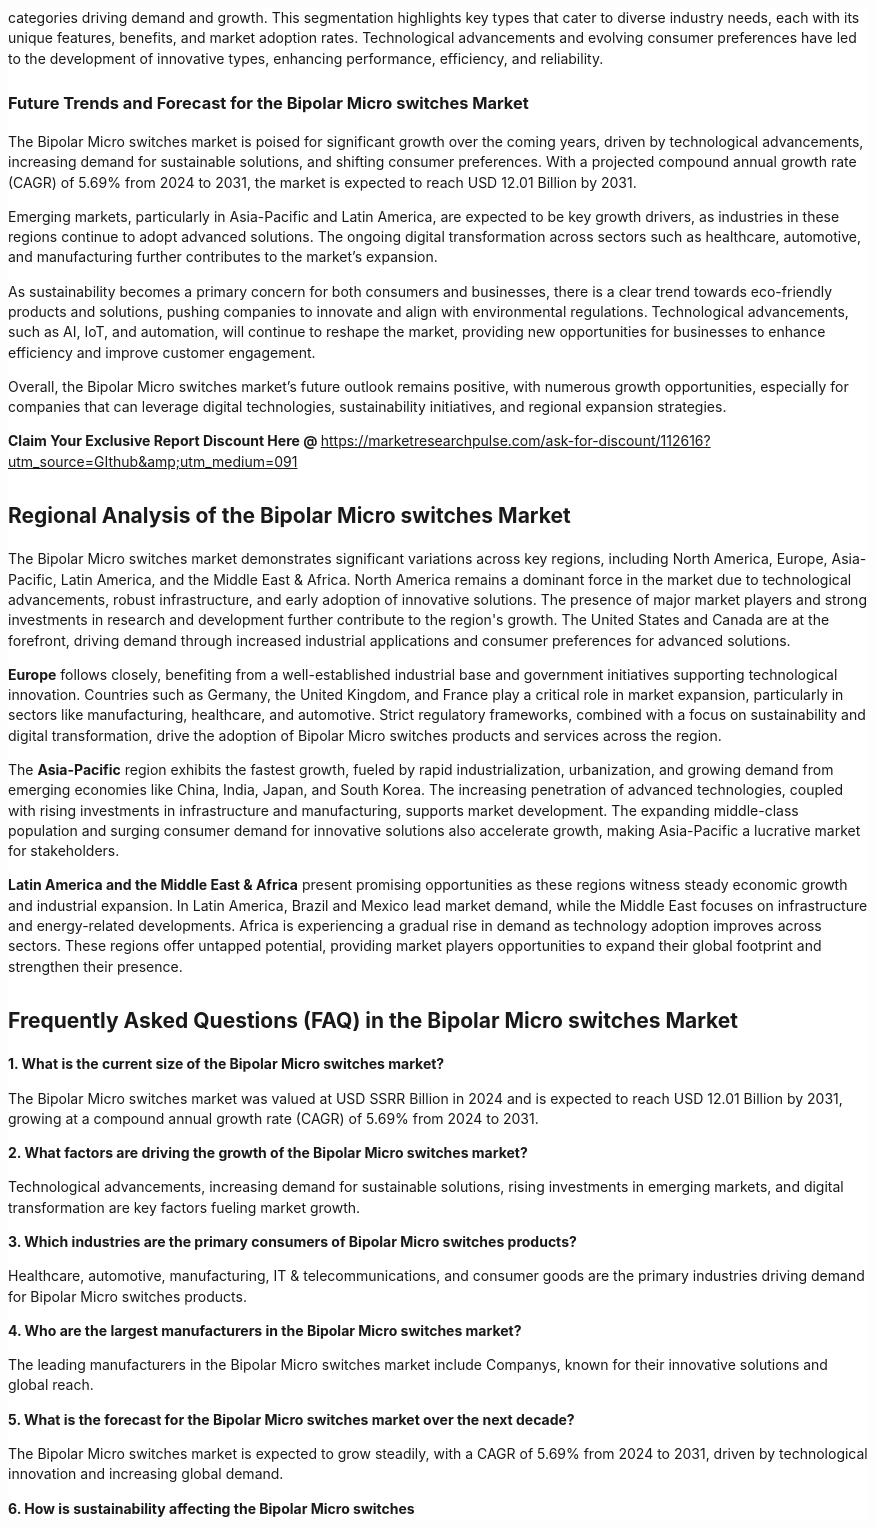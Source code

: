 categories driving demand and growth. This segmentation highlights key types that cater to diverse industry needs, each with its unique features, benefits, and market adoption rates. Technological advancements and evolving consumer preferences have led to the development of innovative types, enhancing performance, efficiency, and reliability.</p><h3>Future Trends and Forecast for the Bipolar Micro switches Market</h3><p>The Bipolar Micro switches market is poised for significant growth over the coming years, driven by technological advancements, increasing demand for sustainable solutions, and shifting consumer preferences. With a projected compound annual growth rate (CAGR) of 5.69% from 2024 to 2031, the market is expected to reach USD 12.01 Billion by 2031.</p><p>Emerging markets, particularly in Asia-Pacific and Latin America, are expected to be key growth drivers, as industries in these regions continue to adopt advanced solutions. The ongoing digital transformation across sectors such as healthcare, automotive, and manufacturing further contributes to the market&rsquo;s expansion.</p><p>As sustainability becomes a primary concern for both consumers and businesses, there is a clear trend towards eco-friendly products and solutions, pushing companies to innovate and align with environmental regulations. Technological advancements, such as AI, IoT, and automation, will continue to reshape the market, providing new opportunities for businesses to enhance efficiency and improve customer engagement.</p><p>Overall, the Bipolar Micro switches market&rsquo;s future outlook remains positive, with numerous growth opportunities, especially for companies that can leverage digital technologies, sustainability initiatives, and regional expansion strategies.</p><p><strong>Claim Your Exclusive Report Discount Here @ </strong><a href="https://marketresearchpulse.com/ask-for-discount/112616?utm_source=GIthub&amp;utm_medium=091">https://marketresearchpulse.com/ask-for-discount/112616?utm_source=GIthub&amp;utm_medium=091</a></p><h2><strong>Regional Analysis of the Bipolar Micro switches Market</strong></h2><p>The Bipolar Micro switches market demonstrates significant variations across key regions, including North America, Europe, Asia-Pacific, Latin America, and the Middle East &amp; Africa. North America remains a dominant force in the market due to technological advancements, robust infrastructure, and early adoption of innovative solutions. The presence of major market players and strong investments in research and development further contribute to the region's growth. The United States and Canada are at the forefront, driving demand through increased industrial applications and consumer preferences for advanced solutions.</p><p><strong>Europe</strong> follows closely, benefiting from a well-established industrial base and government initiatives supporting technological innovation. Countries such as Germany, the United Kingdom, and France play a critical role in market expansion, particularly in sectors like manufacturing, healthcare, and automotive. Strict regulatory frameworks, combined with a focus on sustainability and digital transformation, drive the adoption of Bipolar Micro switches products and services across the region.</p><p>The <strong>Asia-Pacific</strong> region exhibits the fastest growth, fueled by rapid industrialization, urbanization, and growing demand from emerging economies like China, India, Japan, and South Korea. The increasing penetration of advanced technologies, coupled with rising investments in infrastructure and manufacturing, supports market development. The expanding middle-class population and surging consumer demand for innovative solutions also accelerate growth, making Asia-Pacific a lucrative market for stakeholders.</p><p><strong>Latin America and the Middle East &amp; Africa</strong> present promising opportunities as these regions witness steady economic growth and industrial expansion. In Latin America, Brazil and Mexico lead market demand, while the Middle East focuses on infrastructure and energy-related developments. Africa is experiencing a gradual rise in demand as technology adoption improves across sectors. These regions offer untapped potential, providing market players opportunities to expand their global footprint and strengthen their presence.</p><h2><strong>Frequently Asked Questions (FAQ) in the Bipolar Micro switches Market</strong></h2><p><strong>1. What is the current size of the Bipolar Micro switches market?</strong></p><p>The Bipolar Micro switches market was valued at USD SSRR Billion in 2024 and is expected to reach USD 12.01 Billion by 2031, growing at a compound annual growth rate (CAGR) of 5.69% from 2024 to 2031.</p><p><strong>2. What factors are driving the growth of the Bipolar Micro switches market?</strong></p><p>Technological advancements, increasing demand for sustainable solutions, rising investments in emerging markets, and digital transformation are key factors fueling market growth.</p><p><strong>3. Which industries are the primary consumers of Bipolar Micro switches products?</strong></p><p>Healthcare, automotive, manufacturing, IT &amp; telecommunications, and consumer goods are the primary industries driving demand for Bipolar Micro switches products.</p><p><strong>4. Who are the largest manufacturers in the Bipolar Micro switches market?</strong></p><p>The leading manufacturers in the Bipolar Micro switches market include Companys, known for their innovative solutions and global reach.</p><p><strong>5. What is the forecast for the Bipolar Micro switches market over the next decade?</strong></p><p>The Bipolar Micro switches market is expected to grow steadily, with a CAGR of 5.69% from 2024 to 2031, driven by technological innovation and increasing global demand.</p><p><strong>6. How is sustainability affecting the Bipolar Micro switches